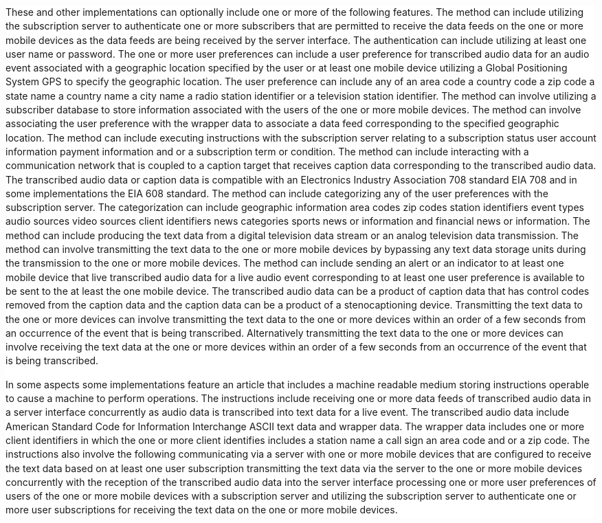 These and other implementations can optionally include one or more of the following features. The method can include utilizing the subscription server to authenticate one or more subscribers that are permitted to receive the data feeds on the one or more mobile devices as the data feeds are being received by the server interface. The authentication can include utilizing at least one user name or password. The one or more user preferences can include a user preference for transcribed audio data for an audio event associated with a geographic location specified by the user or at least one mobile device utilizing a Global Positioning System GPS to specify the geographic location. The user preference can include any of an area code a country code a zip code a state name a country name a city name a radio station identifier or a television station identifier. The method can involve utilizing a subscriber database to store information associated with the users of the one or more mobile devices. The method can involve associating the user preference with the wrapper data to associate a data feed corresponding to the specified geographic location. The method can include executing instructions with the subscription server relating to a subscription status user account information payment information and or a subscription term or condition. The method can include interacting with a communication network that is coupled to a caption target that receives caption data corresponding to the transcribed audio data. The transcribed audio data or caption data is compatible with an Electronics Industry Association 708 standard EIA 708 and in some implementations the EIA 608 standard. The method can include categorizing any of the user preferences with the subscription server. The categorization can include geographic information area codes zip codes station identifiers event types audio sources video sources client identifiers news categories sports news or information and financial news or information. The method can include producing the text data from a digital television data stream or an analog television data transmission. The method can involve transmitting the text data to the one or more mobile devices by bypassing any text data storage units during the transmission to the one or more mobile devices. The method can include sending an alert or an indicator to at least one mobile device that live transcribed audio data for a live audio event corresponding to at least one user preference is available to be sent to the at least the one mobile device. The transcribed audio data can be a product of caption data that has control codes removed from the caption data and the caption data can be a product of a stenocaptioning device. Transmitting the text data to the one or more devices can involve transmitting the text data to the one or more devices within an order of a few seconds from an occurrence of the event that is being transcribed. Alternatively transmitting the text data to the one or more devices can involve receiving the text data at the one or more devices within an order of a few seconds from an occurrence of the event that is being transcribed.

In some aspects some implementations feature an article that includes a machine readable medium storing instructions operable to cause a machine to perform operations. The instructions include receiving one or more data feeds of transcribed audio data in a server interface concurrently as audio data is transcribed into text data for a live event. The transcribed audio data include American Standard Code for Information Interchange ASCII text data and wrapper data. The wrapper data includes one or more client identifiers in which the one or more client identifies includes a station name a call sign an area code and or a zip code. The instructions also involve the following communicating via a server with one or more mobile devices that are configured to receive the text data based on at least one user subscription transmitting the text data via the server to the one or more mobile devices concurrently with the reception of the transcribed audio data into the server interface processing one or more user preferences of users of the one or more mobile devices with a subscription server and utilizing the subscription server to authenticate one or more user subscriptions for receiving the text data on the one or more mobile devices.

